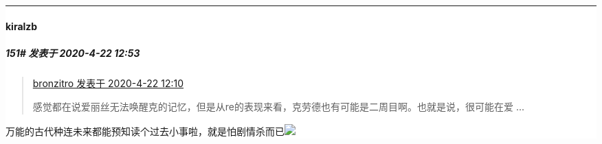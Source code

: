 





*****

####  kiralzb  
##### 151#       发表于 2020-4-22 12:53



<blockquote><a href="httphttps://bbs.saraba1st.com/2b/forum.php?mod=redirect&amp;goto=findpost&amp;pid=47162940&amp;ptid=1924451" target="_blank">bronzitro 发表于 2020-4-22 12:10</a>

感觉都在说爱丽丝无法唤醒克的记忆，但是从re的表现来看，克劳德也有可能是二周目啊。也就是说，很可能在爱 ...</blockquote>
万能的古代种连未来都能预知读个过去小事啦，就是怕剧情杀而已<img src="https://static.saraba1st.com/image/smiley/face2017/245.png" referrerpolicy="no-referrer">





                                            